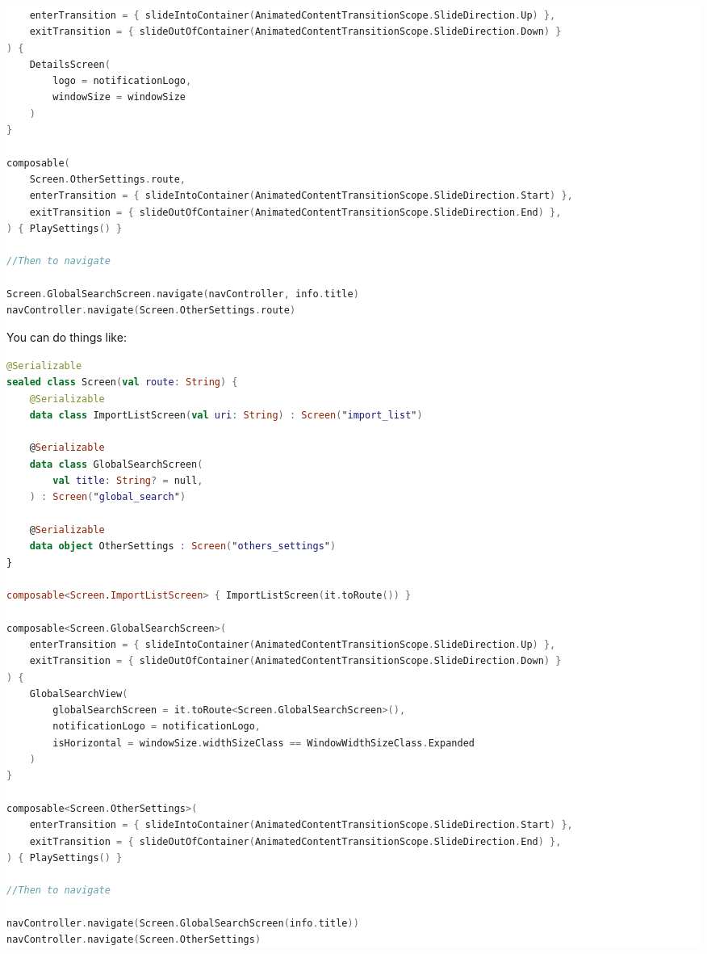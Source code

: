 ```Kotlin
    enterTransition = { slideIntoContainer(AnimatedContentTransitionScope.SlideDirection.Up) },
    exitTransition = { slideOutOfContainer(AnimatedContentTransitionScope.SlideDirection.Down) }
) {
    DetailsScreen(
        logo = notificationLogo,
        windowSize = windowSize
    )
}

composable(
    Screen.OtherSettings.route,
    enterTransition = { slideIntoContainer(AnimatedContentTransitionScope.SlideDirection.Start) },
    exitTransition = { slideOutOfContainer(AnimatedContentTransitionScope.SlideDirection.End) },
) { PlaySettings() }

//Then to navigate

Screen.GlobalSearchScreen.navigate(navController, info.title)
navController.navigate(Screen.OtherSettings.route)

```

You can do things like:

```Kotlin
@Serializable
sealed class Screen(val route: String) {
    @Serializable
    data class ImportListScreen(val uri: String) : Screen("import_list")
    
    @Serializable
    data class GlobalSearchScreen(
        val title: String? = null,
    ) : Screen("global_search")
    
    @Serializable
    data object OtherSettings : Screen("others_settings")
}

composable<Screen.ImportListScreen> { ImportListScreen(it.toRoute()) }

composable<Screen.GlobalSearchScreen>(
    enterTransition = { slideIntoContainer(AnimatedContentTransitionScope.SlideDirection.Up) },
    exitTransition = { slideOutOfContainer(AnimatedContentTransitionScope.SlideDirection.Down) }
) {
    GlobalSearchView(
        globalSearchScreen = it.toRoute<Screen.GlobalSearchScreen>(),
        notificationLogo = notificationLogo,
        isHorizontal = windowSize.widthSizeClass == WindowWidthSizeClass.Expanded
    )
}

composable<Screen.OtherSettings>(
    enterTransition = { slideIntoContainer(AnimatedContentTransitionScope.SlideDirection.Start) },
    exitTransition = { slideOutOfContainer(AnimatedContentTransitionScope.SlideDirection.End) },
) { PlaySettings() }

//Then to navigate

navController.navigate(Screen.GlobalSearchScreen(info.title))
navController.navigate(Screen.OtherSettings)
```
